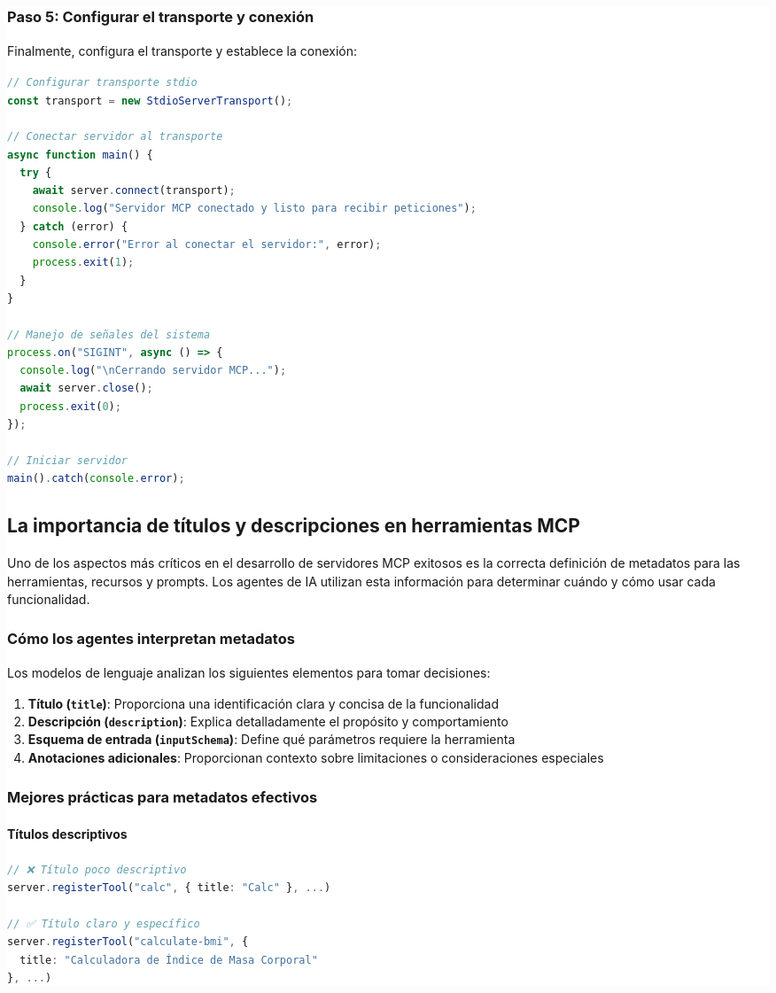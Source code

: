 ### Paso 5: Configurar el transporte y conexión

Finalmente, configura el transporte y establece la conexión:

```typescript
// Configurar transporte stdio
const transport = new StdioServerTransport();

// Conectar servidor al transporte
async function main() {
  try {
    await server.connect(transport);
    console.log("Servidor MCP conectado y listo para recibir peticiones");
  } catch (error) {
    console.error("Error al conectar el servidor:", error);
    process.exit(1);
  }
}

// Manejo de señales del sistema
process.on("SIGINT", async () => {
  console.log("\nCerrando servidor MCP...");
  await server.close();
  process.exit(0);
});

// Iniciar servidor
main().catch(console.error);
```

## La importancia de títulos y descripciones en herramientas MCP

Uno de los aspectos más críticos en el desarrollo de servidores MCP exitosos es la correcta definición de metadatos para las herramientas, recursos y prompts. Los agentes de IA utilizan esta información para determinar cuándo y cómo usar cada funcionalidad.

### Cómo los agentes interpretan metadatos

Los modelos de lenguaje analizan los siguientes elementos para tomar decisiones:

1. **Título (`title`)**: Proporciona una identificación clara y concisa de la funcionalidad
2. **Descripción (`description`)**: Explica detalladamente el propósito y comportamiento
3. **Esquema de entrada (`inputSchema`)**: Define qué parámetros requiere la herramienta
4. **Anotaciones adicionales**: Proporcionan contexto sobre limitaciones o consideraciones especiales

### Mejores prácticas para metadatos efectivos

#### Títulos descriptivos

```typescript
// ❌ Título poco descriptivo
server.registerTool("calc", { title: "Calc" }, ...)

// ✅ Título claro y específico
server.registerTool("calculate-bmi", {
  title: "Calculadora de Índice de Masa Corporal"
}, ...)
```
